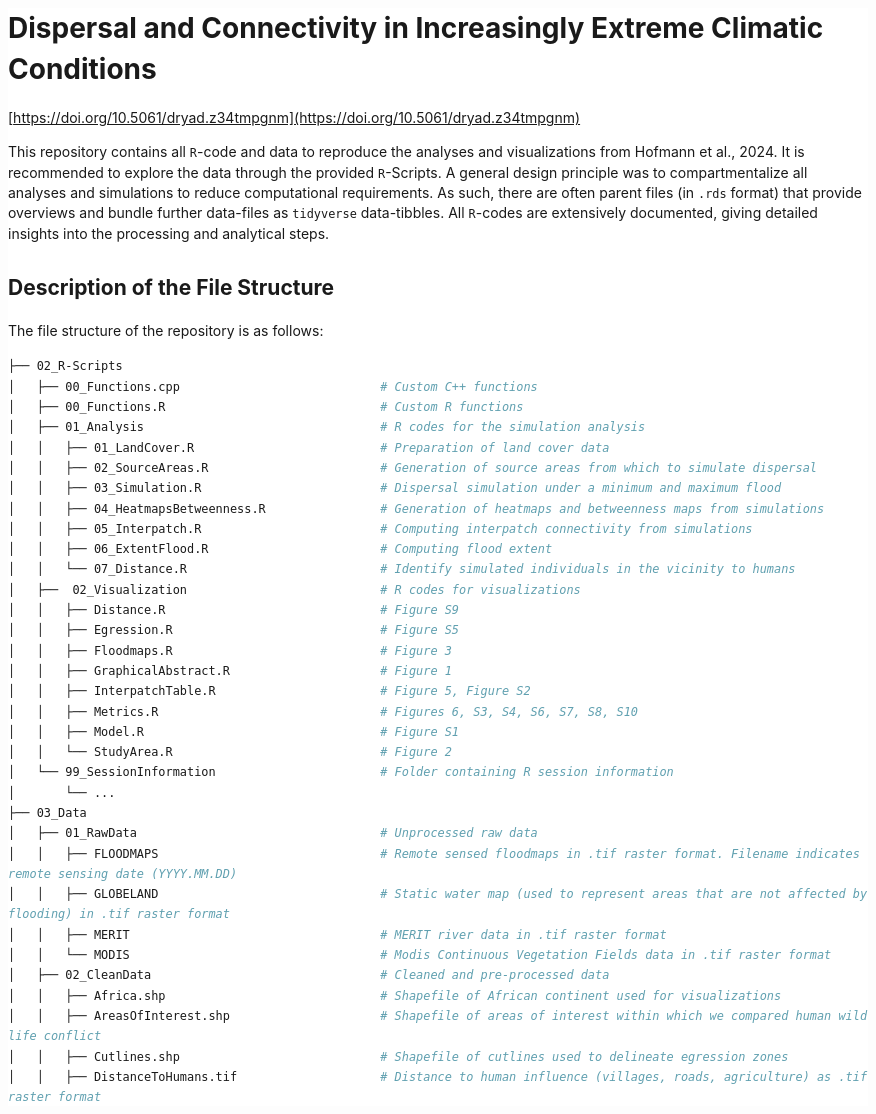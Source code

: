 # Dispersal and Connectivity in Increasingly Extreme Climatic Conditions

[https://doi.org/10.5061/dryad.z34tmpgnm](https://doi.org/10.5061/dryad.z34tmpgnm)

This repository contains all `R`-code and data to reproduce the analyses and visualizations from Hofmann et al., 2024. It is recommended to explore the data through the provided `R`-Scripts. A general design principle was to compartmentalize all analyses and simulations to reduce computational requirements. As such, there are often parent files (in `.rds` format) that provide overviews and bundle further data-files as `tidyverse` data-tibbles. All `R`-codes are extensively documented, giving detailed insights into the processing and analytical steps.

## Description of the File Structure

The file structure of the repository is as follows:

```bash
├── 02_R-Scripts
│   ├── 00_Functions.cpp                            # Custom C++ functions
│   ├── 00_Functions.R                              # Custom R functions
│   ├── 01_Analysis                                 # R codes for the simulation analysis
│   │   ├── 01_LandCover.R                          # Preparation of land cover data
│   │   ├── 02_SourceAreas.R                        # Generation of source areas from which to simulate dispersal
│   │   ├── 03_Simulation.R                         # Dispersal simulation under a minimum and maximum flood
│   │   ├── 04_HeatmapsBetweenness.R                # Generation of heatmaps and betweenness maps from simulations
│   │   ├── 05_Interpatch.R                         # Computing interpatch connectivity from simulations
│   │   ├── 06_ExtentFlood.R                        # Computing flood extent
│   │   └── 07_Distance.R                           # Identify simulated individuals in the vicinity to humans
│   ├──  02_Visualization                           # R codes for visualizations
│   │   ├── Distance.R                              # Figure S9
│   │   ├── Egression.R                             # Figure S5
│   │   ├── Floodmaps.R                             # Figure 3
│   │   ├── GraphicalAbstract.R                     # Figure 1
│   │   ├── InterpatchTable.R                       # Figure 5, Figure S2
│   │   ├── Metrics.R                               # Figures 6, S3, S4, S6, S7, S8, S10
│   │   ├── Model.R                                 # Figure S1
│   │   └── StudyArea.R                             # Figure 2
│   └── 99_SessionInformation                       # Folder containing R session information
│       └── ...
├── 03_Data
│   ├── 01_RawData                                  # Unprocessed raw data
│   │   ├── FLOODMAPS                               # Remote sensed floodmaps in .tif raster format. Filename indicates remote sensing date (YYYY.MM.DD)
│   │   ├── GLOBELAND                               # Static water map (used to represent areas that are not affected by flooding) in .tif raster format
│   │   ├── MERIT                                   # MERIT river data in .tif raster format
│   │   └── MODIS                                   # Modis Continuous Vegetation Fields data in .tif raster format
│   ├── 02_CleanData                                # Cleaned and pre-processed data
│   │   ├── Africa.shp                              # Shapefile of African continent used for visualizations
│   │   ├── AreasOfInterest.shp                     # Shapefile of areas of interest within which we compared human wildlife conflict
│   │   ├── Cutlines.shp                            # Shapefile of cutlines used to delineate egression zones
│   │   ├── DistanceToHumans.tif                    # Distance to human influence (villages, roads, agriculture) as .tif raster format
```